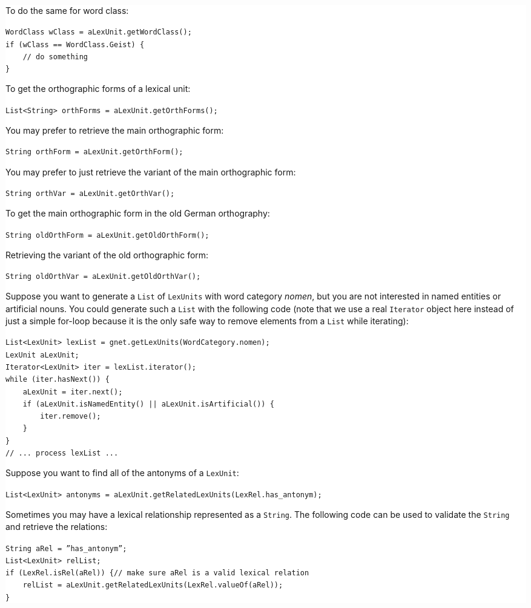 To do the same for word class:

    WordClass wClass = aLexUnit.getWordClass();
    if (wClass == WordClass.Geist) {
        // do something
    }

To get the orthographic forms of a lexical unit:

    List<String> orthForms = aLexUnit.getOrthForms();

You may prefer to retrieve the main orthographic form:

    String orthForm = aLexUnit.getOrthForm();

You may prefer to just retrieve the variant of the main orthographic
form:

    String orthVar = aLexUnit.getOrthVar();

To get the main orthographic form in the old German orthography:

    String oldOrthForm = aLexUnit.getOldOrthForm();

Retrieving the variant of the old orthographic form:

    String oldOrthVar = aLexUnit.getOldOrthVar();

Suppose you want to generate a `List` of `LexUnits` with word category
*nomen*, but you are not interested in named entities or artificial
nouns. You could generate such a `List` with the following code (note
that we use a real `Iterator` object here instead of just a simple
for-loop because it is the only safe way to remove elements from a
`List` while iterating):

    List<LexUnit> lexList = gnet.getLexUnits(WordCategory.nomen);
    LexUnit aLexUnit;
    Iterator<LexUnit> iter = lexList.iterator();
    while (iter.hasNext()) {
        aLexUnit = iter.next();
        if (aLexUnit.isNamedEntity() || aLexUnit.isArtificial()) {
            iter.remove();
        }
    }
    // ... process lexList ...

Suppose you want to find all of the antonyms of a `LexUnit`:

    List<LexUnit> antonyms = aLexUnit.getRelatedLexUnits(LexRel.has_antonym);

Sometimes you may have a lexical relationship represented as a `String`.
The following code can be used to validate the `String` and retrieve the
relations:

    String aRel = ”has_antonym”;
    List<LexUnit> relList;
    if (LexRel.isRel(aRel)) {// make sure aRel is a valid lexical relation
        relList = aLexUnit.getRelatedLexUnits(LexRel.valueOf(aRel));
    }
